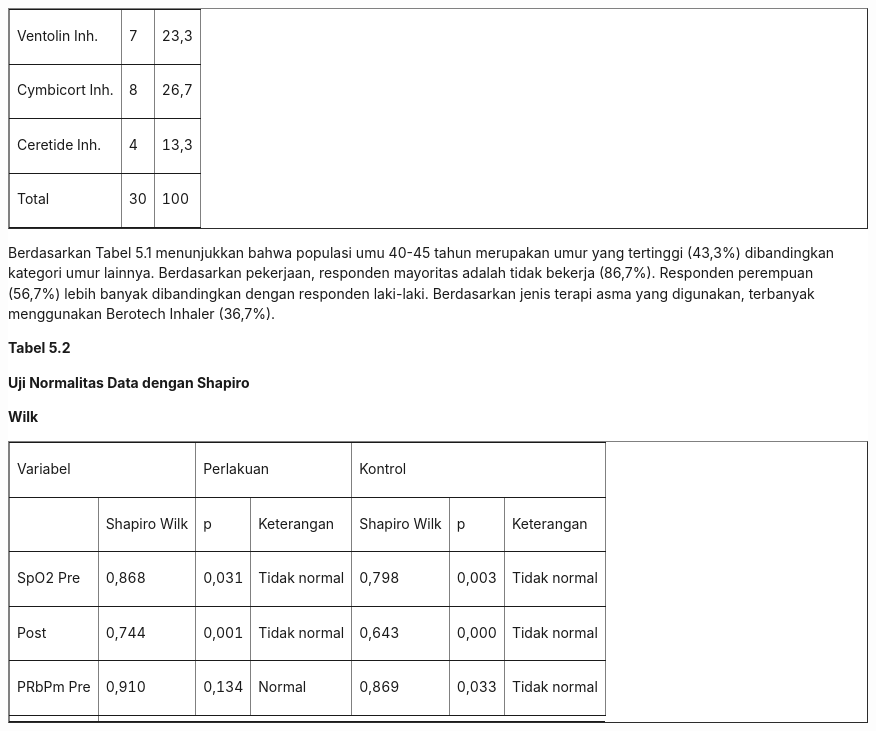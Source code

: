 </table>
<table border="1">
<tr><td style="vertical-align:bottom;">
<p><span class="font7">Ventolin Inh.</span></p></td><td style="vertical-align:bottom;">
<p><span class="font7">7</span></p></td><td style="vertical-align:bottom;">
<p><span class="font7">23,3</span></p></td></tr>
<tr><td style="vertical-align:bottom;">
<p><span class="font7">Cymbicort Inh.</span></p></td><td style="vertical-align:bottom;">
<p><span class="font7">8</span></p></td><td style="vertical-align:bottom;">
<p><span class="font7">26,7</span></p></td></tr>
<tr><td style="vertical-align:top;">
<p><span class="font7">Ceretide Inh.</span></p></td><td style="vertical-align:top;">
<p><span class="font7">4</span></p></td><td style="vertical-align:top;">
<p><span class="font7">13,3</span></p></td></tr>
<tr><td style="vertical-align:top;">
<p><span class="font7">Total</span></p></td><td style="vertical-align:top;">
<p><span class="font7">30</span></p></td><td style="vertical-align:top;">
<p><span class="font7">100</span></p></td></tr>
</table>
<p><span class="font7">Berdasarkan Tabel 5.1 menunjukkan bahwa populasi umu 40-45 tahun merupakan umur yang tertinggi (43,3%) dibandingkan kategori umur lainnya. Berdasarkan pekerjaan, responden mayoritas adalah tidak bekerja (86,7%). Responden perempuan (56,7%) lebih banyak dibandingkan dengan responden laki-laki. Berdasarkan jenis terapi asma yang digunakan, terbanyak menggunakan Berotech Inhaler (36,7%).</span></p>
<p><span class="font7" style="font-weight:bold;">Tabel 5.2</span></p>
<p><span class="font7" style="font-weight:bold;">Uji Normalitas Data dengan Shapiro</span></p>
<p><span class="font7" style="font-weight:bold;">Wilk</span></p>
<table border="1">
<tr><td colspan="2" style="vertical-align:bottom;">
<p><span class="font4">Variabel</span></p></td><td colspan="2" style="vertical-align:bottom;">
<p><span class="font4">Perlakuan</span></p></td><td colspan="3" style="vertical-align:bottom;">
<p><span class="font4">Kontrol</span></p></td></tr>
<tr><td style="vertical-align:top;"></td><td style="vertical-align:bottom;">
<p><span class="font4">Shapiro Wilk</span></p></td><td style="vertical-align:bottom;">
<p><span class="font4">p</span></p></td><td style="vertical-align:bottom;">
<p><span class="font4">Keterangan</span></p></td><td style="vertical-align:bottom;">
<p><span class="font4">Shapiro Wilk</span></p></td><td style="vertical-align:bottom;">
<p><span class="font4">p</span></p></td><td style="vertical-align:bottom;">
<p><span class="font4">Keterangan</span></p></td></tr>
<tr><td style="vertical-align:bottom;">
<p><span class="font4">SpO2 Pre</span></p></td><td style="vertical-align:bottom;">
<p><span class="font4">0,868</span></p></td><td style="vertical-align:bottom;">
<p><span class="font4">0,031</span></p></td><td style="vertical-align:bottom;">
<p><span class="font4">Tidak normal</span></p></td><td style="vertical-align:bottom;">
<p><span class="font4">0,798</span></p></td><td style="vertical-align:bottom;">
<p><span class="font4">0,003</span></p></td><td style="vertical-align:bottom;">
<p><span class="font4">Tidak normal</span></p></td></tr>
<tr><td style="vertical-align:bottom;">
<p><span class="font4">Post</span></p></td><td style="vertical-align:bottom;">
<p><span class="font4">0,744</span></p></td><td style="vertical-align:bottom;">
<p><span class="font4">0,001</span></p></td><td style="vertical-align:bottom;">
<p><span class="font4">Tidak normal</span></p></td><td style="vertical-align:bottom;">
<p><span class="font4">0,643</span></p></td><td style="vertical-align:bottom;">
<p><span class="font4">0,000</span></p></td><td style="vertical-align:bottom;">
<p><span class="font4">Tidak normal</span></p></td></tr>
<tr><td style="vertical-align:bottom;">
<p><span class="font4">PRbPm Pre</span></p></td><td style="vertical-align:bottom;">
<p><span class="font4">0,910</span></p></td><td style="vertical-align:bottom;">
<p><span class="font4">0,134</span></p></td><td style="vertical-align:bottom;">
<p><span class="font4">Normal</span></p></td><td style="vertical-align:bottom;">
<p><span class="font4">0,869</span></p></td><td style="vertical-align:bottom;">
<p><span class="font4">0,033</span></p></td><td style="vertical-align:bottom;">
<p><span class="font4">Tidak normal</span></p></td></tr>
<tr><td style="vertical-align:bottom;">